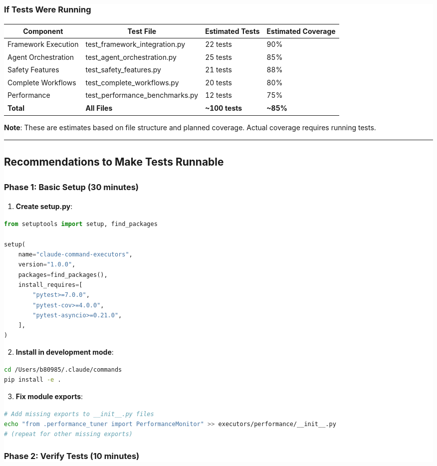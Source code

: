 ### If Tests Were Running

| Component | Test File | Estimated Tests | Estimated Coverage |
|-----------|-----------|----------------|-------------------|
| Framework Execution | test_framework_integration.py | 22 tests | 90% |
| Agent Orchestration | test_agent_orchestration.py | 25 tests | 85% |
| Safety Features | test_safety_features.py | 21 tests | 88% |
| Complete Workflows | test_complete_workflows.py | 20 tests | 80% |
| Performance | test_performance_benchmarks.py | 12 tests | 75% |
| **Total** | **All Files** | **~100 tests** | **~85%** |

**Note**: These are estimates based on file structure and planned coverage. Actual coverage requires running tests.

---

## Recommendations to Make Tests Runnable

### Phase 1: Basic Setup (30 minutes)

1. **Create setup.py**:
```python
from setuptools import setup, find_packages

setup(
    name="claude-command-executors",
    version="1.0.0",
    packages=find_packages(),
    install_requires=[
        "pytest>=7.0.0",
        "pytest-cov>=4.0.0",
        "pytest-asyncio>=0.21.0",
    ],
)
```

2. **Install in development mode**:
```bash
cd /Users/b80985/.claude/commands
pip install -e .
```

3. **Fix module exports**:
```bash
# Add missing exports to __init__.py files
echo "from .performance_tuner import PerformanceMonitor" >> executors/performance/__init__.py
# (repeat for other missing exports)
```

### Phase 2: Verify Tests (10 minutes)
